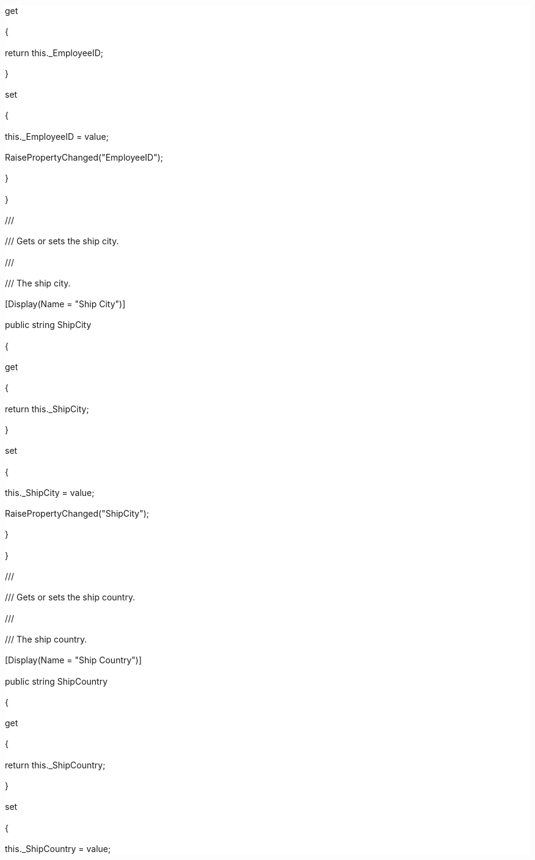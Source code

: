 
get

{

return this._EmployeeID;

}

set

{

this._EmployeeID = value;

RaisePropertyChanged("EmployeeID");

}

}

/// <summary>

/// Gets or sets the ship city.

/// </summary>

/// <value>The ship city.</value>

[Display(Name = "Ship City")]

public string ShipCity

{

get

{

return this._ShipCity;

}

set

{

this._ShipCity = value;

RaisePropertyChanged("ShipCity");

}

}

/// <summary>

/// Gets or sets the ship country.

/// </summary>

/// <value>The ship country.</value>

[Display(Name = "Ship Country")]

public string ShipCountry

{

get

{

return this._ShipCountry;

}

set

{

this._ShipCountry = value;